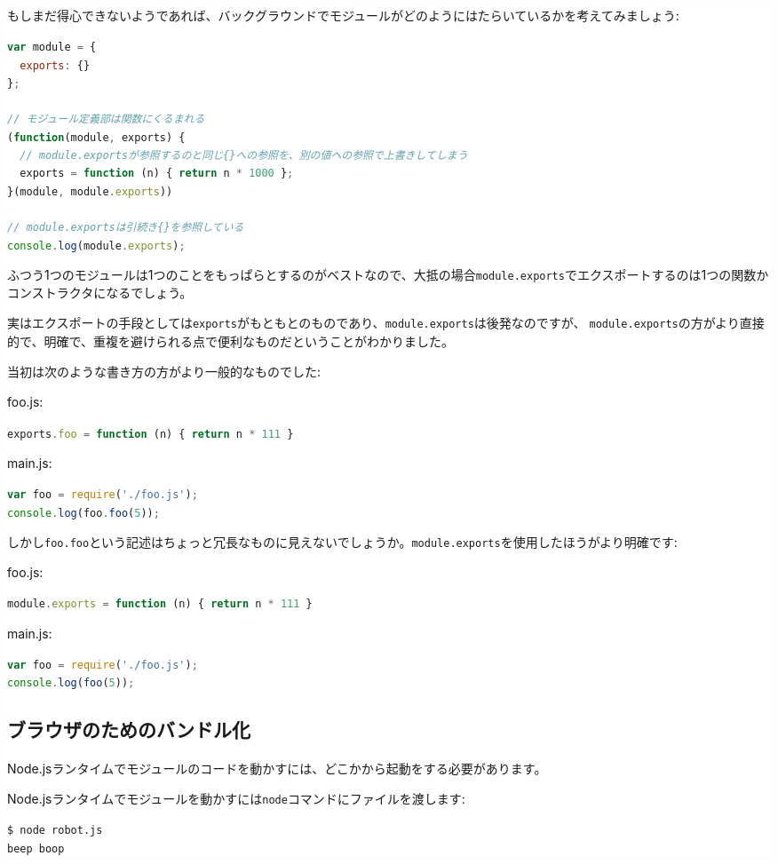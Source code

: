 もしまだ得心できないようであれば、バックグラウンドでモジュールがどのようにはたらいているかを考えてみましょう:

``` js
var module = {
  exports: {}
};

// モジュール定義部は関数にくるまれる
(function(module, exports) {
  // module.exportsが参照するのと同じ{}への参照を、別の値への参照で上書きしてしまう
  exports = function (n) { return n * 1000 };
}(module, module.exports))

// module.exportsは引続き{}を参照している
console.log(module.exports);
```

ふつう1つのモジュールは1つのことをもっぱらとするのがベストなので、大抵の場合`module.exports`でエクスポートするのは1つの関数かコンストラクタになるでしょう。

実はエクスポートの手段としては`exports`がもともとのものであり、`module.exports`は後発なのですが、
`module.exports`の方がより直接的で、明確で、重複を避けられる点で便利なものだということがわかりました。

当初は次のような書き方の方がより一般的なものでした:

foo.js:

``` js
exports.foo = function (n) { return n * 111 }
```

main.js:

``` js
var foo = require('./foo.js');
console.log(foo.foo(5));
```

しかし`foo.foo`という記述はちょっと冗長なものに見えないでしょうか。`module.exports`を使用したほうがより明確です:

foo.js:

``` js
module.exports = function (n) { return n * 111 }
```

main.js:

``` js
var foo = require('./foo.js');
console.log(foo(5));
```

## ブラウザのためのバンドル化

Node.jsランタイムでモジュールのコードを動かすには、どこかから起動をする必要があります。

Node.jsランタイムでモジュールを動かすには`node`コマンドにファイルを渡します:

```
$ node robot.js
beep boop
```

